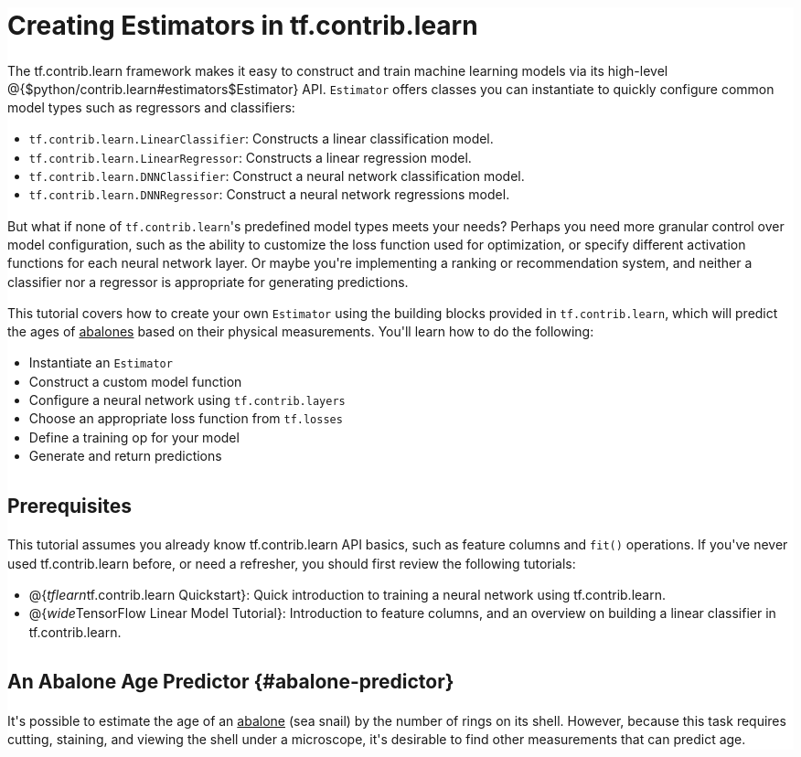 # Creating Estimators in tf.contrib.learn

The tf.contrib.learn framework makes it easy to construct and train machine
learning models via its high-level
@{$python/contrib.learn#estimators$Estimator} API. `Estimator`
offers classes you can instantiate to quickly configure common model types such
as regressors and classifiers:

*   `tf.contrib.learn.LinearClassifier`:
    Constructs a linear classification model.
*   `tf.contrib.learn.LinearRegressor`:
    Constructs a linear regression model.
*   `tf.contrib.learn.DNNClassifier`:
    Construct a neural network classification model.
*   `tf.contrib.learn.DNNRegressor`:
    Construct a neural network regressions model.

But what if none of `tf.contrib.learn`'s predefined model types meets your
needs? Perhaps you need more granular control over model configuration, such as
the ability to customize the loss function used for optimization, or specify
different activation functions for each neural network layer. Or maybe you're
implementing a ranking or recommendation system, and neither a classifier nor a
regressor is appropriate for generating predictions.

This tutorial covers how to create your own `Estimator` using the building
blocks provided in `tf.contrib.learn`, which will predict the ages of
[abalones](https://en.wikipedia.org/wiki/Abalone) based on their physical
measurements. You'll learn how to do the following:

*   Instantiate an `Estimator`
*   Construct a custom model function
*   Configure a neural network using `tf.contrib.layers`
*   Choose an appropriate loss function from `tf.losses`
*   Define a training op for your model
*   Generate and return predictions

## Prerequisites

This tutorial assumes you already know tf.contrib.learn API basics, such as
feature columns and `fit()` operations. If you've never used tf.contrib.learn
before, or need a refresher, you should first review the following tutorials:

*   @{$tflearn$tf.contrib.learn Quickstart}: Quick introduction to
    training a neural network using tf.contrib.learn.
*   @{$wide$TensorFlow Linear Model Tutorial}: Introduction to
    feature columns, and an overview on building a linear classifier in
    tf.contrib.learn.

## An Abalone Age Predictor {#abalone-predictor}

It's possible to estimate the age of an
[abalone](https://en.wikipedia.org/wiki/Abalone) (sea snail) by the number of
rings on its shell. However, because this task requires cutting, staining, and
viewing the shell under a microscope, it's desirable to find other measurements
that can predict age.
